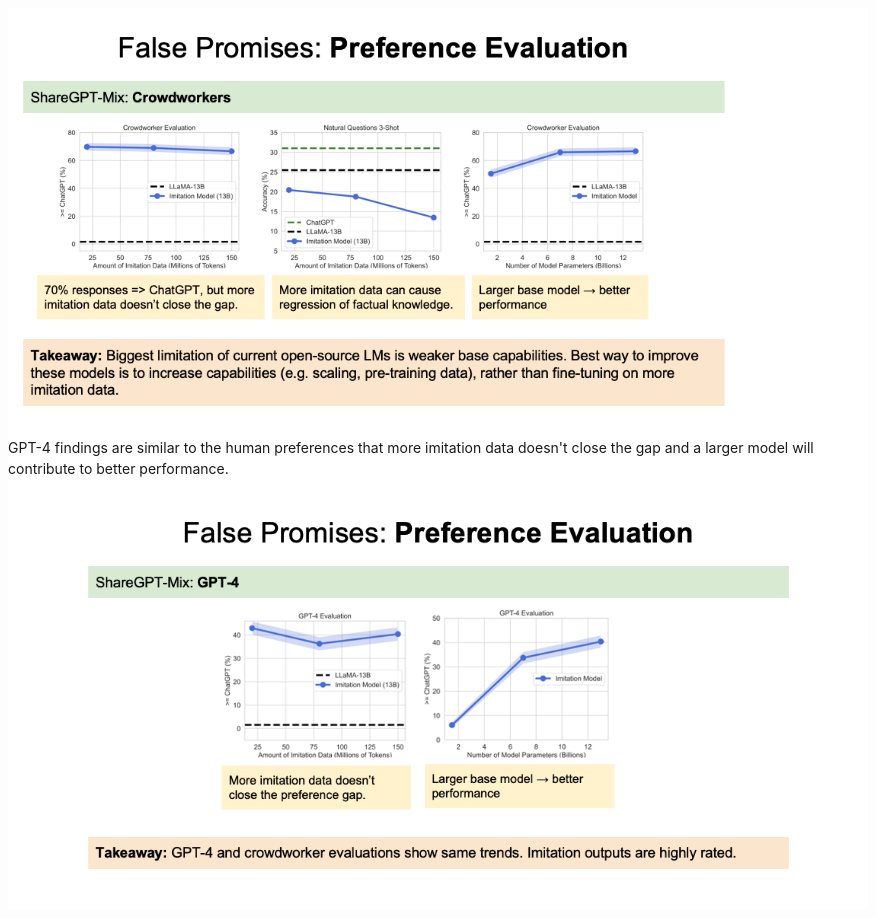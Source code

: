   <img src="../images/week10/day1/Slide24.png" alt="" width="85%">
</div>
</center>

GPT-4 findings are similar to the human preferences that more imitation data doesn't close the gap and a larger model will contribute to better performance.
<center>
<div class="slide">
  <img src="../images/week10/day1/Slide25.png" alt="" width="85%">
</div>
</center>
